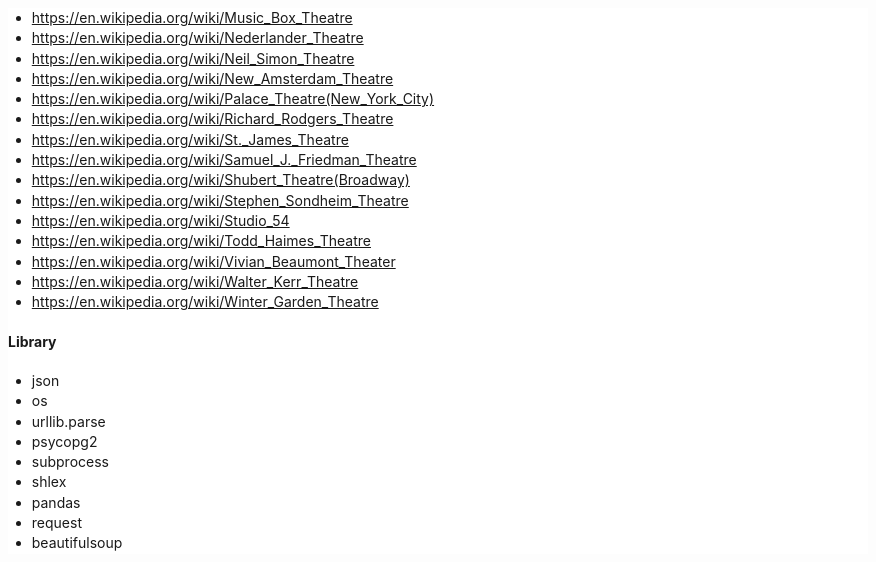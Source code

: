 - https://en.wikipedia.org/wiki/Music_Box_Theatre   
- https://en.wikipedia.org/wiki/Nederlander_Theatre   
- https://en.wikipedia.org/wiki/Neil_Simon_Theatre  
- https://en.wikipedia.org/wiki/New_Amsterdam_Theatre   
- https://en.wikipedia.org/wiki/Palace_Theatre(New_York_City)  
- https://en.wikipedia.org/wiki/Richard_Rodgers_Theatre   
- https://en.wikipedia.org/wiki/St._James_Theatre  
- https://en.wikipedia.org/wiki/Samuel_J._Friedman_Theatre   
- https://en.wikipedia.org/wiki/Shubert_Theatre(Broadway)   
- https://en.wikipedia.org/wiki/Stephen_Sondheim_Theatre   
- https://en.wikipedia.org/wiki/Studio_54   
- https://en.wikipedia.org/wiki/Todd_Haimes_Theatre   
- https://en.wikipedia.org/wiki/Vivian_Beaumont_Theater   
- https://en.wikipedia.org/wiki/Walter_Kerr_Theatre   
- https://en.wikipedia.org/wiki/Winter_Garden_Theatre 

#### Library
- json
- os
- urllib.parse
- psycopg2
- subprocess
- shlex
- pandas
- request
- beautifulsoup
